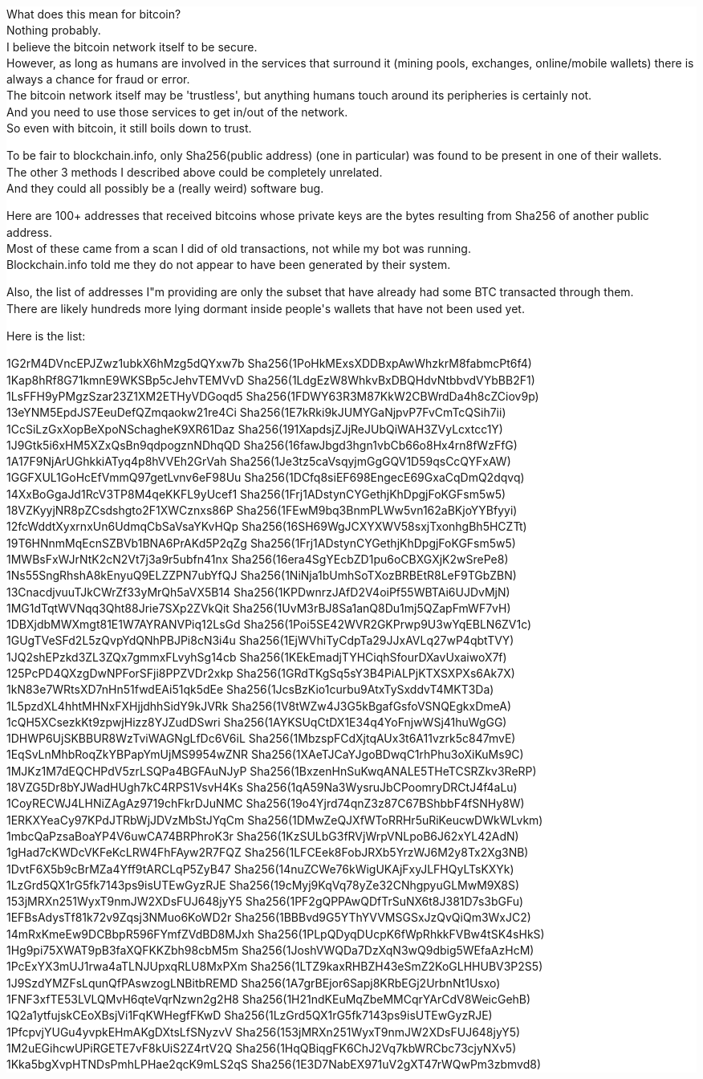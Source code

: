 What does this mean for bitcoin?<br>Nothing probably.<br>I believe the bitcoin network itself to be secure.<br> However, as long as humans are involved in the services that surround it (mining pools, exchanges, online/mobile wallets) there is always a chance for fraud or error.<br> The bitcoin network itself may be 'trustless', but anything humans touch around its peripheries is certainly not.<br> And you need to use those services to get in/out of the network.<br> So even with bitcoin, it still boils down to trust.
 
To be fair to blockchain.info, only Sha256(public address) (one in particular) was found to be present in one of their wallets.<br>The other 3 methods I described above could be completely unrelated.<br> And they could all possibly be a (really weird) software bug.
 
Here are 100+ addresses that received bitcoins whose private keys are the bytes resulting from Sha256 of another public address.<br> Most of these came from a scan I did of old transactions, not while my bot was running.<br> Blockchain.info told me they do not appear to have been generated by their system.
 
Also, the list of addresses I"m providing are only the subset that have already had some BTC transacted through them.<br> There are likely hundreds more lying dormant inside people's wallets that have not been used yet.
 
Here is the list:
 
1G2rM4DVncEPJZwz1ubkX6hMzg5dQYxw7b Sha256(1PoHkMExsXDDBxpAwWhzkrM8fabmcPt6f4)<br>
1Kap8hRf8G71kmnE9WKSBp5cJehvTEMVvD Sha256(1LdgEzW8WhkvBxDBQHdvNtbbvdVYbBB2F1)<br>
1LsFFH9yPMgzSzar23Z1XM2ETHyVDGoqd5 Sha256(1FDWY63R3M87KkW2CBWrdDa4h8cZCiov9p)<br>
13eYNM5EpdJS7EeuDefQZmqaokw21re4Ci Sha256(1E7kRki9kJUMYGaNjpvP7FvCmTcQSih7ii)<br>
1CcSiLzGxXopBeXpoNSchagheK9XR61Daz Sha256(191XapdsjZJjReJUbQiWAH3ZVyLcxtcc1Y)<br>
1J9Gtk5i6xHM5XZxQsBn9qdpogznNDhqQD Sha256(16fawJbgd3hgn1vbCb66o8Hx4rn8fWzFfG)<br>
1A17F9NjArUGhkkiATyq4p8hVVEh2GrVah Sha256(1Je3tz5caVsqyjmGgGQV1D59qsCcQYFxAW)<br>
1GGFXUL1GoHcEfVmmQ97getLvnv6eF98Uu Sha256(1DCfq8siEF698EngecE69GxaCqDmQ2dqvq)<br>
14XxBoGgaJd1RcV3TP8M4qeKKFL9yUcef1 Sha256(1Frj1ADstynCYGethjKhDpgjFoKGFsm5w5)<br>
18VZKyyjNR8pZCsdshgto2F1XWCznxs86P Sha256(1FEwM9bq3BnmPLWw5vn162aBKjoYYBfyyi)<br>
12fcWddtXyxrnxUn6UdmqCbSaVsaYKvHQp Sha256(16SH69WgJCXYXWV58sxjTxonhgBh5HCZTt)<br>
19T6HNnmMqEcnSZBVb1BNA6PrAKd5P2qZg Sha256(1Frj1ADstynCYGethjKhDpgjFoKGFsm5w5)<br>
1MWBsFxWJrNtK2cN2Vt7j3a9r5ubfn41nx Sha256(16era4SgYEcbZD1pu6oCBXGXjK2wSrePe8)<br>
1Ns55SngRhshA8kEnyuQ9ELZZPN7ubYfQJ Sha256(1NiNja1bUmhSoTXozBRBEtR8LeF9TGbZBN)<br>
13CnacdjvuuTJkCWrZf33yMrQh5aVX5B14 Sha256(1KPDwnrzJAfD2V4oiPf55WBTAi6UJDvMjN)<br>
1MG1dTqtWVNqq3Qht88Jrie7SXp2ZVkQit Sha256(1UvM3rBJ8Sa1anQ8Du1mj5QZapFmWF7vH)<br>
1DBXjdbMWXmgt81E1W7AYRANVPiq12LsGd Sha256(1Poi5SE42WVR2GKPrwp9U3wYqEBLN6ZV1c)<br>
1GUgTVeSFd2L5zQvpYdQNhPBJPi8cN3i4u Sha256(1EjWVhiTyCdpTa29JJxAVLq27wP4qbtTVY)<br>
1JQ2shEPzkd3ZL3ZQx7gmmxFLvyhSg14cb Sha256(1KEkEmadjTYHCiqhSfourDXavUxaiwoX7f)<br>
125PcPD4QXzgDwNPForSFji8PPZVDr2xkp Sha256(1GRdTKgSq5sY3B4PiALPjKTXSXPXs6Ak7X)<br>
1kN83e7WRtsXD7nHn51fwdEAi51qk5dEe Sha256(1JcsBzKio1curbu9AtxTySxddvT4MKT3Da)<br>
1L5pzdXL4hhtMHNxFXHjjdhhSidY9kJVRk Sha256(1V8tWZw4J3G5kBgafGsfoVSNQEgkxDmeA)<br>
1cQH5XCsezkKt9zpwjHizz8YJZudDSwri Sha256(1AYKSUqCtDX1E34q4YoFnjwWSj41huWgGG)<br>
1DHWP6UjSKBBUR8WzTviWAGNgLfDc6V6iL Sha256(1MbzspFCdXjtqAUx3t6A11vzrk5c847mvE)<br>
1EqSvLnMhbRoqZkYBPapYmUjMS9954wZNR Sha256(1XAeTJCaYJgoBDwqC1rhPhu3oXiKuMs9C)<br>
1MJKz1M7dEQCHPdV5zrLSQPa4BGFAuNJyP Sha256(1BxzenHnSuKwqANALE5THeTCSRZkv3ReRP)<br>
18VZG5Dr8bYJWadHUgh7kC4RPS1VsvH4Ks Sha256(1qA59Na3WysruJbCPoomryDRCtJ4f4aLu)<br>
1CoyRECWJ4LHNiZAgAz9719chFkrDJuNMC Sha256(19o4Yjrd74qnZ3z87C67BShbbF4fSNHy8W)<br>
1ERKXYeaCy97KPdJTRbWjJDVzMbStJYqCm Sha256(1DMwZeQJXfWToRRHr5uRiKeucwDWkWLvkm)<br>
1mbcQaPzsaBoaYP4V6uwCA74BRPhroK3r Sha256(1KzSULbG3fRVjWrpVNLpoB6J62xYL42AdN)<br>
1gHad7cKWDcVKFeKcLRW4FhFAyw2R7FQZ Sha256(1LFCEek8FobJRXb5YrzWJ6M2y8Tx2Xg3NB)<br>
1DvtF6X5b9cBrMZa4Yff9tARCLqP5ZyB47 Sha256(14nuZCWe76kWigUKAjFxyJLFHQyLTsKXYk)<br>
1LzGrd5QX1rG5fk7143ps9isUTEwGyzRJE Sha256(19cMyj9KqVq78yZe32CNhgpyuGLMwM9X8S)<br>
153jMRXn251WyxT9nmJW2XDsFUJ648jyY5 Sha256(1PF2gQPPAwQDfTrSuNX6t8J381D7s3bGFu)<br>
1EFBsAdysTf81k72v9Zqsj3NMuo6KoWD2r Sha256(1BBBvd9G5YThYVVMSGSxJzQvQiQm3WxJC2)<br>
14mRxKmeEw9DCBbpR596FYmfZVdBD8MJxh Sha256(1PLpQDyqDUcpK6fWpRhkkFVBw4tSK4sHkS)<br>
1Hg9pi75XWAT9pB3faXQFKKZbh98cbM5m Sha256(1JoshVWQDa7DzXqN3wQ9dbig5WEfaAzHcM)<br>
1PcExYX3mUJ1rwa4aTLNJUpxqRLU8MxPXm Sha256(1LTZ9kaxRHBZH43eSmZ2KoGLHHUBV3P2S5)<br>
1J9SzdYMZFsLqunQfPAswzogLNBitbREMD Sha256(1A7grBEjor6Sapj8KRbEGj2UrbnNt1Usxo)<br>
1FNF3xfTE53LVLQMvH6qteVqrNzwn2g2H8 Sha256(1H21ndKEuMqZbeMMCqrYArCdV8WeicGehB)<br>
1Q2a1ytfujskCEoXBsjVi1FqKWHegfFKwD Sha256(1LzGrd5QX1rG5fk7143ps9isUTEwGyzRJE)<br>
1PfcpvjYUGu4yvpkEHmAKgDXtsLfSNyzvV Sha256(153jMRXn251WyxT9nmJW2XDsFUJ648jyY5)<br>
1M2uEGihcwUPiRGETE7vF8kUiS2Z4rtV2Q Sha256(1HqQBiqgFK6ChJ2Vq7kbWRCbc73cjyNXv5)<br>
1Kka5bgXvpHTNDsPmhLPHae2qcK9mLS2qS Sha256(1E3D7NabEX971uV2gXT47rWQwPm3zbmvd8)<br>